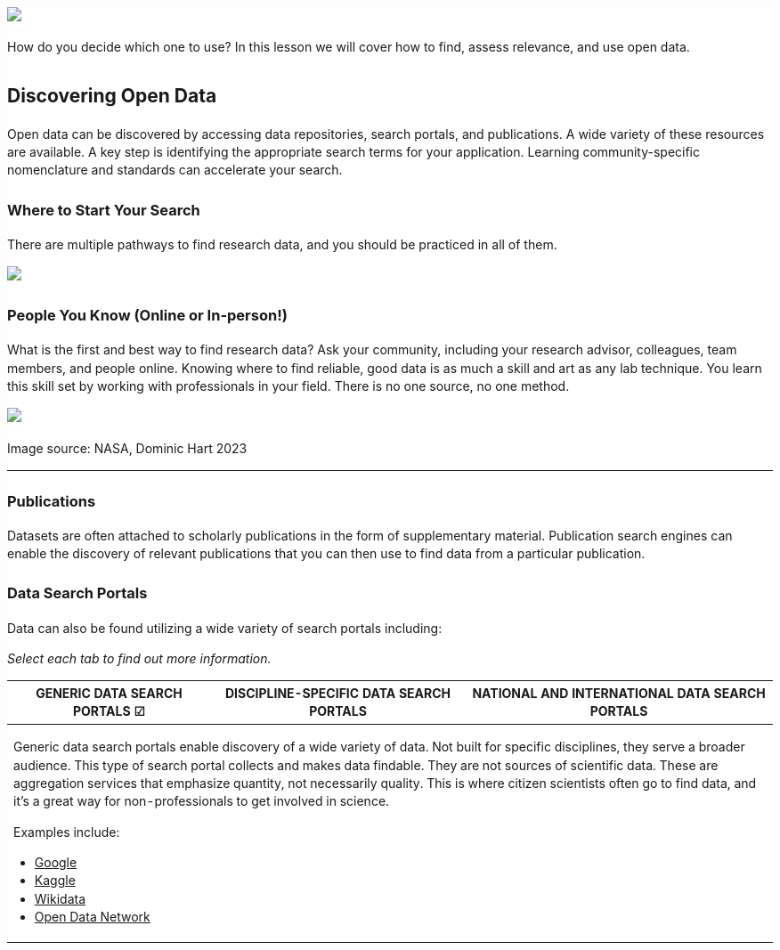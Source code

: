 <img src="../images/media/image20.png" style="width:100%;height:auto;" />

How do you decide which one to use? In this lesson we will cover how to find, assess relevance, and use open data.

## Discovering Open Data

Open data can be discovered by accessing data repositories, search portals, and publications. A wide variety of these resources are available. A key step is identifying the appropriate search terms for your application. Learning community-specific nomenclature and standards can accelerate your search.

### Where to Start Your Search

There are multiple pathways to find research data, and you should be practiced in all of them.

<img src="../images/media/image21.png" style="width:100%;height:auto;" />

### People You Know (Online or In-person!)

What is the first and best way to find research data? Ask your community, including your research advisor, colleagues, team members, and people online. Knowing where to find reliable, good data is as much a skill and art as any lab technique. You learn this skill set by working with professionals in your field. There is no one source, no one method.

<img src="../images/media/image22.jpeg" style="width:100%;height:auto;" />

Image source: NASA, Dominic Hart 2023

---

### Publications

Datasets are often attached to scholarly publications in the form of supplementary material. Publication search engines can enable the discovery of relevant publications that you can then use to find data from a particular publication.

### Data Search Portals

Data can also be found utilizing a wide variety of search portals including:

*Select each tab to find out more information.*

<table>
  <thead>
    <tr>
        <th>GENERIC DATA SEARCH PORTALS &#9745;</th>
        <th>DISCIPLINE-SPECIFIC DATA SEARCH PORTALS</th>
        <th>NATIONAL AND INTERNATIONAL DATA SEARCH PORTALS</th>
    </tr>
  </thead>
  <tbody>
    <tr>
        <td colspan="3">
            <p>Generic data search portals enable discovery of a wide variety of data. Not built for specific disciplines, they serve a broader audience. This type of search portal collects and makes data findable. They are not sources of scientific data. These are aggregation services that emphasize quantity, not necessarily quality. This is where citizen scientists often go to find data, and it’s a great way for non-professionals to get involved in science.</p>
            <p>Examples include:</p>
            <ul>
                <li><a href="https://datasetsearch.research.google.com/">Google</a></li>
                <li><a href="https://www.kaggle.com/datasets">Kaggle</a></li>
                <li><a href="https://www.wikidata.org/wiki/Wikidata:Main_Page">Wikidata</a></li>
                <li><a href="https://www.opendatanetwork.com/">Open Data Network</a></li>